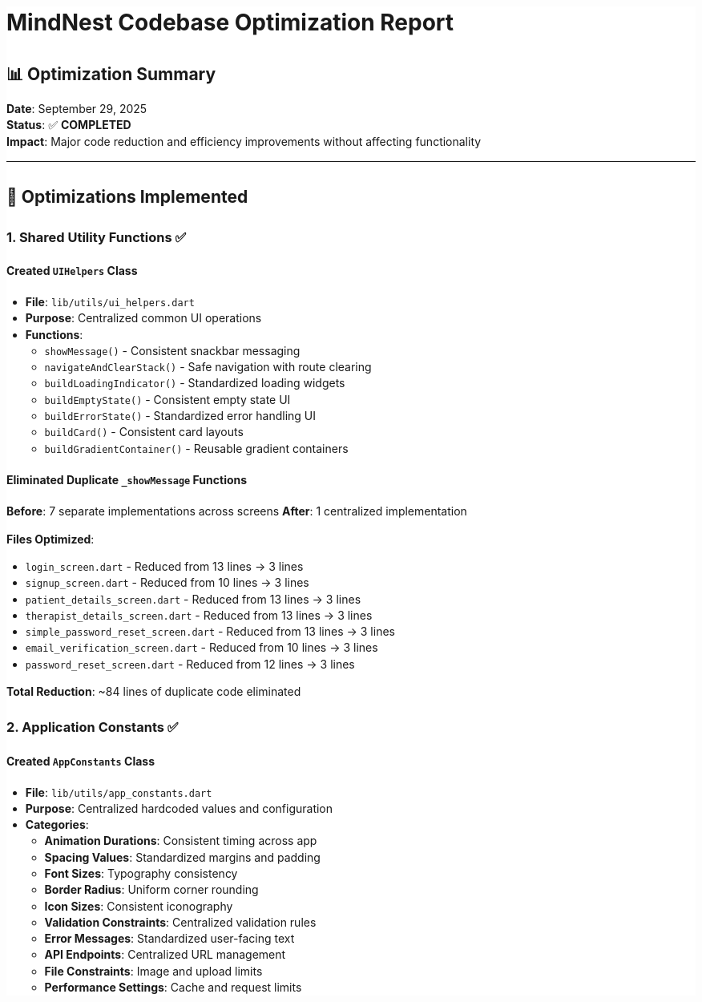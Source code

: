# MindNest Codebase Optimization Report

## 📊 **Optimization Summary**

**Date**: September 29, 2025  
**Status**: ✅ **COMPLETED**  
**Impact**: Major code reduction and efficiency improvements without affecting functionality

---

## 🎯 **Optimizations Implemented**

### **1. Shared Utility Functions** ✅

#### **Created `UIHelpers` Class**
- **File**: `lib/utils/ui_helpers.dart`
- **Purpose**: Centralized common UI operations
- **Functions**:
  - `showMessage()` - Consistent snackbar messaging
  - `navigateAndClearStack()` - Safe navigation with route clearing
  - `buildLoadingIndicator()` - Standardized loading widgets
  - `buildEmptyState()` - Consistent empty state UI
  - `buildErrorState()` - Standardized error handling UI
  - `buildCard()` - Consistent card layouts
  - `buildGradientContainer()` - Reusable gradient containers

#### **Eliminated Duplicate `_showMessage` Functions**
**Before**: 7 separate implementations across screens
**After**: 1 centralized implementation

**Files Optimized**:
- `login_screen.dart` - Reduced from 13 lines → 3 lines
- `signup_screen.dart` - Reduced from 10 lines → 3 lines  
- `patient_details_screen.dart` - Reduced from 13 lines → 3 lines
- `therapist_details_screen.dart` - Reduced from 13 lines → 3 lines
- `simple_password_reset_screen.dart` - Reduced from 13 lines → 3 lines
- `email_verification_screen.dart` - Reduced from 10 lines → 3 lines
- `password_reset_screen.dart` - Reduced from 12 lines → 3 lines

**Total Reduction**: ~84 lines of duplicate code eliminated

### **2. Application Constants** ✅

#### **Created `AppConstants` Class**
- **File**: `lib/utils/app_constants.dart`
- **Purpose**: Centralized hardcoded values and configuration
- **Categories**:
  - **Animation Durations**: Consistent timing across app
  - **Spacing Values**: Standardized margins and padding
  - **Font Sizes**: Typography consistency
  - **Border Radius**: Uniform corner rounding
  - **Icon Sizes**: Consistent iconography
  - **Validation Constraints**: Centralized validation rules
  - **Error Messages**: Standardized user-facing text
  - **API Endpoints**: Centralized URL management
  - **File Constraints**: Image and upload limits
  - **Performance Settings**: Cache and request limits

